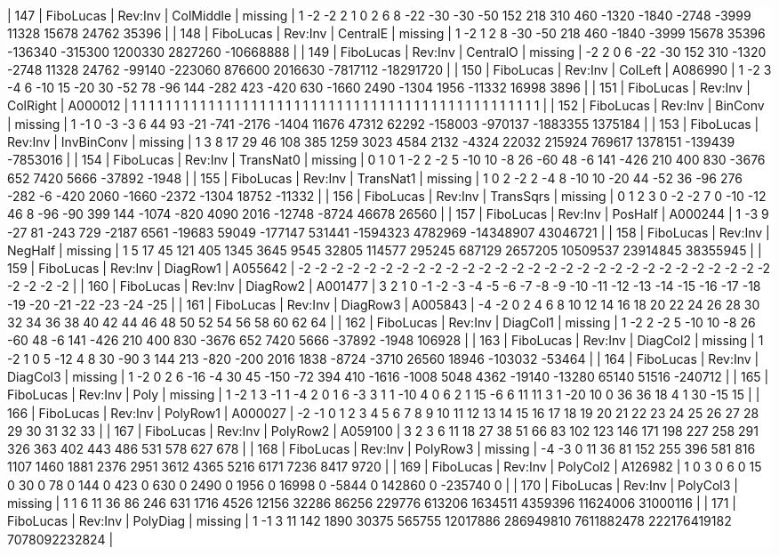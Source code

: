 | 147 | FiboLucas  | Rev:Inv | ColMiddle  | missing | 1 -2 -2 2 1 0 2 6 8 -22 -30 -30 -50 152 218 310 460 -1320 -1840 -2748 -3999 11328 15678 24762 35396 |
| 148 | FiboLucas  | Rev:Inv | CentralE   | missing | 1 -2 1 2 8 -30 -50 218 460 -1840 -3999 15678 35396 -136340 -315300 1200330 2827260 -10668888        |
| 149 | FiboLucas  | Rev:Inv | CentralO   | missing | -2 2 0 6 -22 -30 152 310 -1320 -2748 11328 24762 -99140 -223060 876600 2016630 -7817112 -18291720   |
| 150 | FiboLucas  | Rev:Inv | ColLeft    | A086990 | 1 -2 3 -4 6 -10 15 -20 30 -52 78 -96 144 -282 423 -420 630 -1660 2490 -1304 1956 -11332 16998 3896  |
| 151 | FiboLucas  | Rev:Inv | ColRight   | A000012 | 1 1 1 1 1 1 1 1 1 1 1 1 1 1 1 1 1 1 1 1 1 1 1 1 1 1 1 1 1 1 1 1 1 1 1 1 1 1 1 1 1 1 1 1 1 1 1 1     |
| 152 | FiboLucas  | Rev:Inv | BinConv    | missing | 1 -1 0 -3 -3 6 44 93 -21 -741 -2176 -1404 11676 47312 62292 -158003 -970137 -1883355 1375184        |
| 153 | FiboLucas  | Rev:Inv | InvBinConv | missing | 1 3 8 17 29 46 108 385 1259 3023 4584 2132 -4324 22032 215924 769617 1378151 -139439 -7853016       |
| 154 | FiboLucas  | Rev:Inv | TransNat0  | missing | 0 1 0 1 -2 2 -2 5 -10 10 -8 26 -60 48 -6 141 -426 210 400 830 -3676 652 7420 5666 -37892 -1948      |
| 155 | FiboLucas  | Rev:Inv | TransNat1  | missing | 1 0 2 -2 2 -4 8 -10 10 -20 44 -52 36 -96 276 -282 -6 -420 2060 -1660 -2372 -1304 18752 -11332       |
| 156 | FiboLucas  | Rev:Inv | TransSqrs  | missing | 0 1 2 3 0 -2 -2 7 0 -10 -12 46 8 -96 -90 399 144 -1074 -820 4090 2016 -12748 -8724 46678 26560      |
| 157 | FiboLucas  | Rev:Inv | PosHalf    | A000244 | 1 -3 9 -27 81 -243 729 -2187 6561 -19683 59049 -177147 531441 -1594323 4782969 -14348907 43046721   |
| 158 | FiboLucas  | Rev:Inv | NegHalf    | missing | 1 5 17 45 121 405 1345 3645 9545 32805 114577 295245 687129 2657205 10509537 23914845 38355945      |
| 159 | FiboLucas  | Rev:Inv | DiagRow1   | A055642 | -2 -2 -2 -2 -2 -2 -2 -2 -2 -2 -2 -2 -2 -2 -2 -2 -2 -2 -2 -2 -2 -2 -2 -2 -2 -2 -2 -2 -2 -2 -2 -2 -2  |
| 160 | FiboLucas  | Rev:Inv | DiagRow2   | A001477 | 3 2 1 0 -1 -2 -3 -4 -5 -6 -7 -8 -9 -10 -11 -12 -13 -14 -15 -16 -17 -18 -19 -20 -21 -22 -23 -24 -25  |
| 161 | FiboLucas  | Rev:Inv | DiagRow3   | A005843 | -4 -2 0 2 4 6 8 10 12 14 16 18 20 22 24 26 28 30 32 34 36 38 40 42 44 46 48 50 52 54 56 58 60 62 64 |
| 162 | FiboLucas  | Rev:Inv | DiagCol1   | missing | 1 -2 2 -2 5 -10 10 -8 26 -60 48 -6 141 -426 210 400 830 -3676 652 7420 5666 -37892 -1948 106928     |
| 163 | FiboLucas  | Rev:Inv | DiagCol2   | missing | 1 -2 1 0 5 -12 4 8 30 -90 3 144 213 -820 -200 2016 1838 -8724 -3710 26560 18946 -103032 -53464      |
| 164 | FiboLucas  | Rev:Inv | DiagCol3   | missing | 1 -2 0 2 6 -16 -4 30 45 -150 -72 394 410 -1616 -1008 5048 4362 -19140 -13280 65140 51516 -240712    |
| 165 | FiboLucas  | Rev:Inv | Poly       | missing | 1 -2 1 3 -1 1 -4 2 0 1 6 -3 3 1 1 -10 4 0 6 2 1 15 -6 6 11 11 3 1 -20 10 0 36 36 18 4 1 30 -15 15   |
| 166 | FiboLucas  | Rev:Inv | PolyRow1   | A000027 | -2 -1 0 1 2 3 4 5 6 7 8 9 10 11 12 13 14 15 16 17 18 19 20 21 22 23 24 25 26 27 28 29 30 31 32 33   |
| 167 | FiboLucas  | Rev:Inv | PolyRow2   | A059100 | 3 2 3 6 11 18 27 38 51 66 83 102 123 146 171 198 227 258 291 326 363 402 443 486 531 578 627 678    |
| 168 | FiboLucas  | Rev:Inv | PolyRow3   | missing | -4 -3 0 11 36 81 152 255 396 581 816 1107 1460 1881 2376 2951 3612 4365 5216 6171 7236 8417 9720    |
| 169 | FiboLucas  | Rev:Inv | PolyCol2   | A126982 | 1 0 3 0 6 0 15 0 30 0 78 0 144 0 423 0 630 0 2490 0 1956 0 16998 0 -5844 0 142860 0 -235740 0       |
| 170 | FiboLucas  | Rev:Inv | PolyCol3   | missing | 1 1 6 11 36 86 246 631 1716 4526 12156 32286 86256 229776 613206 1634511 4359396 11624006 31000116  |
| 171 | FiboLucas  | Rev:Inv | PolyDiag   | missing | 1 -1 3 11 142 1890 30375 565755 12017886 286949810 7611882478 222176419182 7078092232824            |